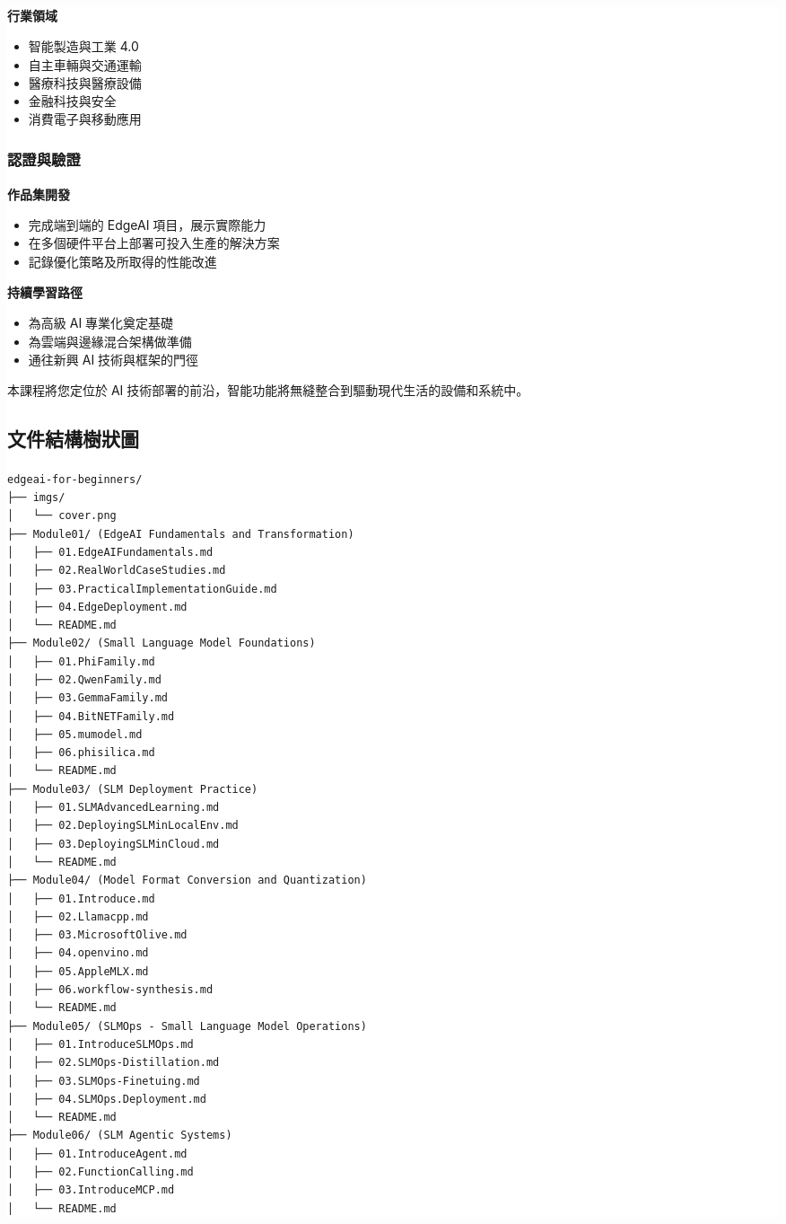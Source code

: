 **行業領域**  
- 智能製造與工業 4.0  
- 自主車輛與交通運輸  
- 醫療科技與醫療設備  
- 金融科技與安全  
- 消費電子與移動應用  

### 認證與驗證  

**作品集開發**  
- 完成端到端的 EdgeAI 項目，展示實際能力  
- 在多個硬件平台上部署可投入生產的解決方案  
- 記錄優化策略及所取得的性能改進  

**持續學習路徑**  
- 為高級 AI 專業化奠定基礎  
- 為雲端與邊緣混合架構做準備  
- 通往新興 AI 技術與框架的門徑  

本課程將您定位於 AI 技術部署的前沿，智能功能將無縫整合到驅動現代生活的設備和系統中。  

## 文件結構樹狀圖  

```
edgeai-for-beginners/
├── imgs/
│   └── cover.png
├── Module01/ (EdgeAI Fundamentals and Transformation)
│   ├── 01.EdgeAIFundamentals.md
│   ├── 02.RealWorldCaseStudies.md
│   ├── 03.PracticalImplementationGuide.md
│   ├── 04.EdgeDeployment.md
│   └── README.md
├── Module02/ (Small Language Model Foundations)
│   ├── 01.PhiFamily.md
│   ├── 02.QwenFamily.md
│   ├── 03.GemmaFamily.md
│   ├── 04.BitNETFamily.md
│   ├── 05.mumodel.md
│   ├── 06.phisilica.md
│   └── README.md
├── Module03/ (SLM Deployment Practice)
│   ├── 01.SLMAdvancedLearning.md
│   ├── 02.DeployingSLMinLocalEnv.md
│   ├── 03.DeployingSLMinCloud.md
│   └── README.md
├── Module04/ (Model Format Conversion and Quantization)
│   ├── 01.Introduce.md
│   ├── 02.Llamacpp.md
│   ├── 03.MicrosoftOlive.md
│   ├── 04.openvino.md
│   ├── 05.AppleMLX.md
│   ├── 06.workflow-synthesis.md
│   └── README.md
├── Module05/ (SLMOps - Small Language Model Operations)
│   ├── 01.IntroduceSLMOps.md
│   ├── 02.SLMOps-Distillation.md
│   ├── 03.SLMOps-Finetuing.md
│   ├── 04.SLMOps.Deployment.md
│   └── README.md
├── Module06/ (SLM Agentic Systems)
│   ├── 01.IntroduceAgent.md
│   ├── 02.FunctionCalling.md
│   ├── 03.IntroduceMCP.md
│   └── README.md
```